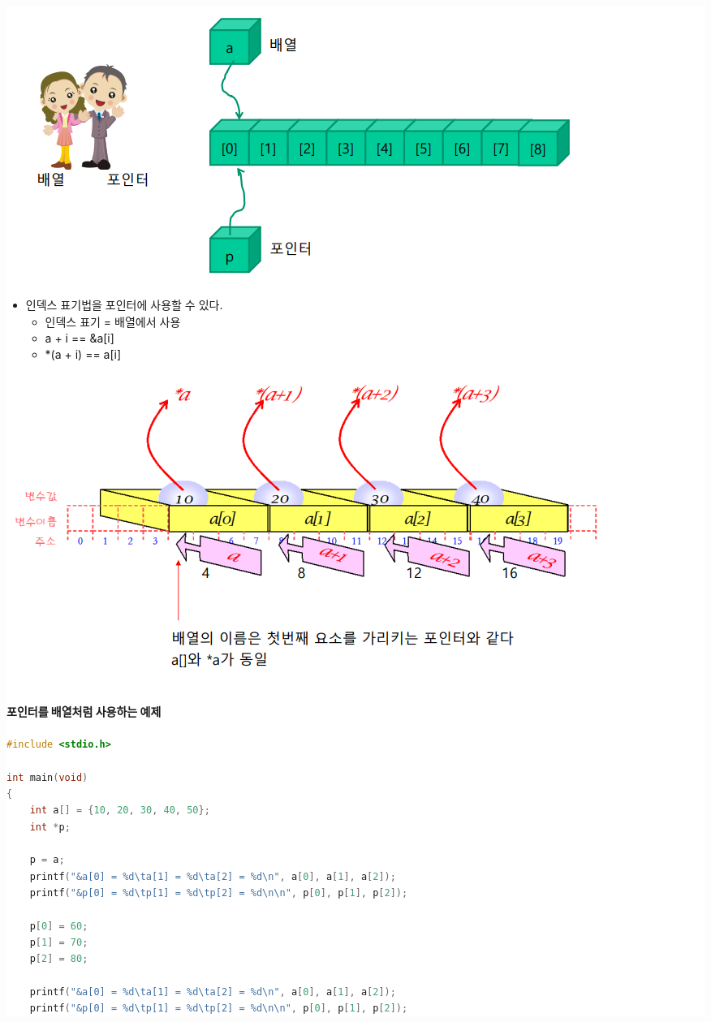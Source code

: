 ![pointerarray](https://github.com/BangYunseo/TIL/blob/main/Language/C/Image/ch8/pointerarray.PNG) 

* 인덱스 표기법을 포인터에 사용할 수 있다.
  * 인덱스 표기 = 배열에서 사용
  * a + i == &a[i]
  * *(a + i) == a[i]

![pointerarray2](https://github.com/BangYunseo/TIL/blob/main/Language/C/Image/ch8/pointerarray2.PNG) 

#### 포인터를 배열처럼 사용하는 예제
```C
#include <stdio.h>

int main(void)
{
	int a[] = {10, 20, 30, 40, 50};
	int *p;

	p = a;
	printf("&a[0] = %d\ta[1] = %d\ta[2] = %d\n", a[0], a[1], a[2]);
	printf("&p[0] = %d\tp[1] = %d\tp[2] = %d\n\n", p[0], p[1], p[2]);

	p[0] = 60;
	p[1] = 70;
	p[2] = 80;

	printf("&a[0] = %d\ta[1] = %d\ta[2] = %d\n", a[0], a[1], a[2]);
	printf("&p[0] = %d\tp[1] = %d\tp[2] = %d\n\n", p[0], p[1], p[2]);
```